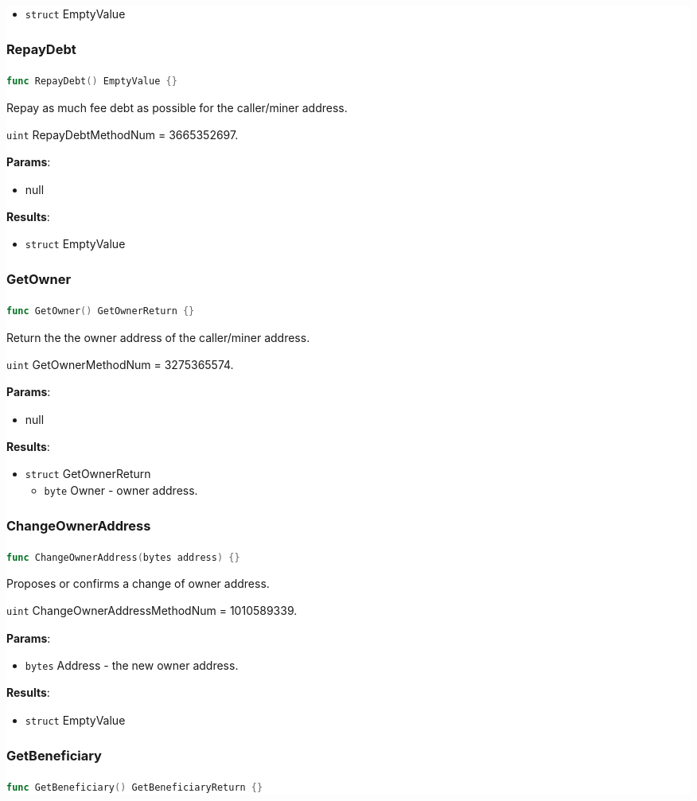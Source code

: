 + `struct` EmptyValue

### RepayDebt

```go
func RepayDebt() EmptyValue {}
```

Repay as much fee debt as possible for the caller/miner address.

`uint`  RepayDebtMethodNum = 3665352697.

**Params**:

+ null

**Results**:

+ `struct` EmptyValue

### GetOwner

```go
func GetOwner() GetOwnerReturn {}
```

Return the the owner address of the caller/miner address.

`uint` GetOwnerMethodNum = 3275365574.

**Params**:

+ null

**Results**:

+ `struct` GetOwnerReturn
  + `byte` Owner - owner address.


### ChangeOwnerAddress

```go
func ChangeOwnerAddress(bytes address) {}
```

Proposes or confirms a change of owner address.

`uint` ChangeOwnerAddressMethodNum = 1010589339.

**Params**:

+ `bytes` Address - the new owner address.

**Results**:

+ `struct` EmptyValue

### GetBeneficiary

```go
func GetBeneficiary() GetBeneficiaryReturn {}
```
